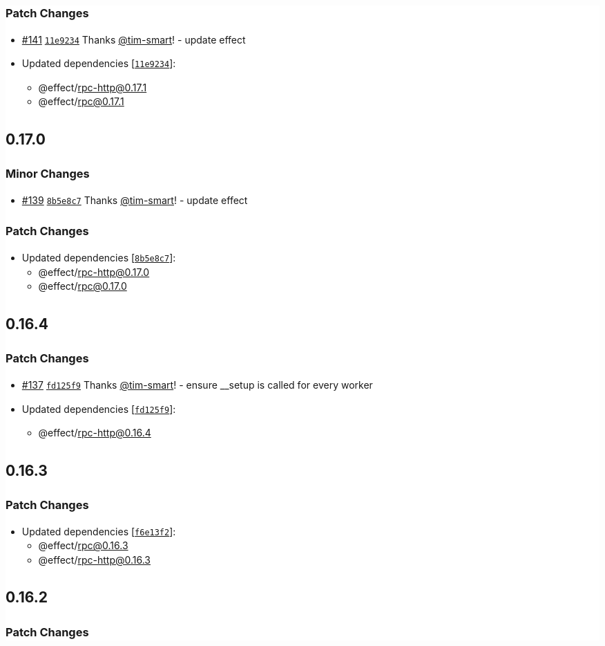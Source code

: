 ### Patch Changes

- [#141](https://github.com/Effect-TS/rpc/pull/141) [`11e9234`](https://github.com/Effect-TS/rpc/commit/11e923460ee30cb6c7cea21ef6a312b5f1b1d329) Thanks [@tim-smart](https://github.com/tim-smart)! - update effect

- Updated dependencies [[`11e9234`](https://github.com/Effect-TS/rpc/commit/11e923460ee30cb6c7cea21ef6a312b5f1b1d329)]:
  - @effect/rpc-http@0.17.1
  - @effect/rpc@0.17.1

## 0.17.0

### Minor Changes

- [#139](https://github.com/Effect-TS/rpc/pull/139) [`8b5e8c7`](https://github.com/Effect-TS/rpc/commit/8b5e8c7c84f60e6ce0a40a1533f1e258ec5a643d) Thanks [@tim-smart](https://github.com/tim-smart)! - update effect

### Patch Changes

- Updated dependencies [[`8b5e8c7`](https://github.com/Effect-TS/rpc/commit/8b5e8c7c84f60e6ce0a40a1533f1e258ec5a643d)]:
  - @effect/rpc-http@0.17.0
  - @effect/rpc@0.17.0

## 0.16.4

### Patch Changes

- [#137](https://github.com/Effect-TS/rpc/pull/137) [`fd125f9`](https://github.com/Effect-TS/rpc/commit/fd125f9df1ac1bb37f2f4a80057c1a18ea426438) Thanks [@tim-smart](https://github.com/tim-smart)! - ensure \_\_setup is called for every worker

- Updated dependencies [[`fd125f9`](https://github.com/Effect-TS/rpc/commit/fd125f9df1ac1bb37f2f4a80057c1a18ea426438)]:
  - @effect/rpc-http@0.16.4

## 0.16.3

### Patch Changes

- Updated dependencies [[`f6e13f2`](https://github.com/Effect-TS/rpc/commit/f6e13f288e1841815be3f0eed7fc42b0c22d5c6c)]:
  - @effect/rpc@0.16.3
  - @effect/rpc-http@0.16.3

## 0.16.2

### Patch Changes
